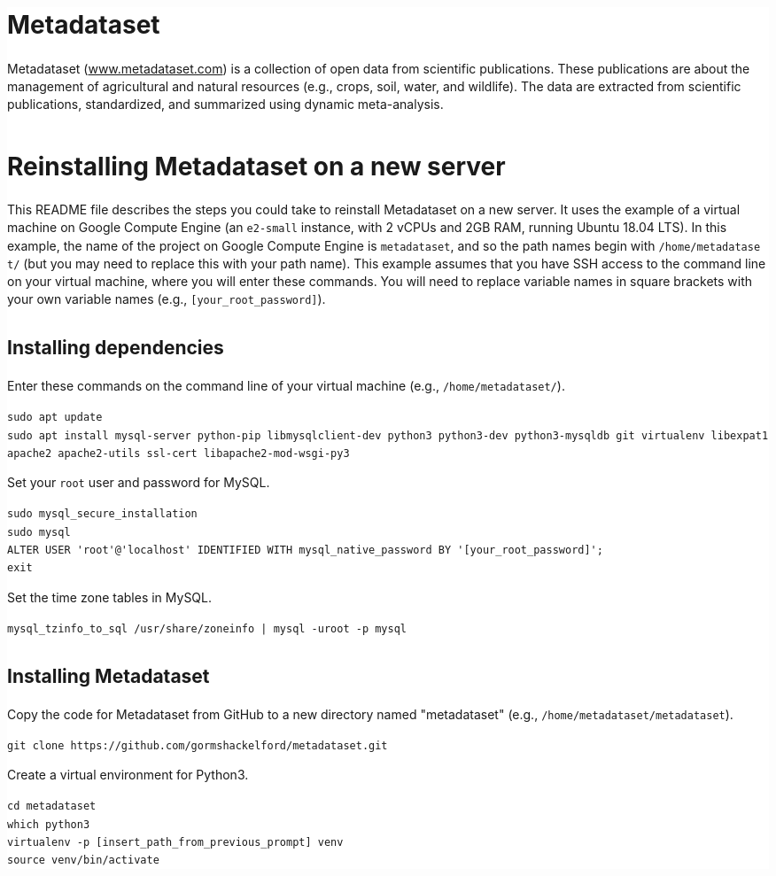 # Metadataset
Metadataset (www.metadataset.com) is a collection of open data from scientific publications. These publications are about the management of agricultural and natural resources (e.g., crops, soil, water, and wildlife). The data are extracted from scientific publications, standardized, and summarized using dynamic meta-analysis.

# Reinstalling Metadataset on a new server
This README file describes the steps you could take to reinstall Metadataset on a new server. It uses the example of a virtual machine on Google Compute Engine (an `e2-small` instance, with 2 vCPUs and 2GB RAM, running Ubuntu 18.04 LTS). In this example, the name of the project on Google Compute Engine is `metadataset`, and so the path names begin with `/home/metadataset/` (but you may need to replace this with your path name). This example assumes that you have SSH access to the command line on your virtual machine, where you will enter these commands. You will need to replace variable names in square brackets with your own variable names (e.g., `[your_root_password]`).

## Installing dependencies
Enter these commands on the command line of your virtual machine (e.g., `/home/metadataset/`).
```
sudo apt update
sudo apt install mysql-server python-pip libmysqlclient-dev python3 python3-dev python3-mysqldb git virtualenv libexpat1 apache2 apache2-utils ssl-cert libapache2-mod-wsgi-py3
```

Set your `root` user and password for MySQL.
```
sudo mysql_secure_installation
sudo mysql
ALTER USER 'root'@'localhost' IDENTIFIED WITH mysql_native_password BY '[your_root_password]';
exit
```

Set the time zone tables in MySQL.
```
mysql_tzinfo_to_sql /usr/share/zoneinfo | mysql -uroot -p mysql
```

## Installing Metadataset
Copy the code for Metadataset from GitHub to a new directory named "metadataset" (e.g., `/home/metadataset/metadataset`).
```
git clone https://github.com/gormshackelford/metadataset.git
```

Create a virtual environment for Python3.
```
cd metadataset
which python3
virtualenv -p [insert_path_from_previous_prompt] venv
source venv/bin/activate
```
